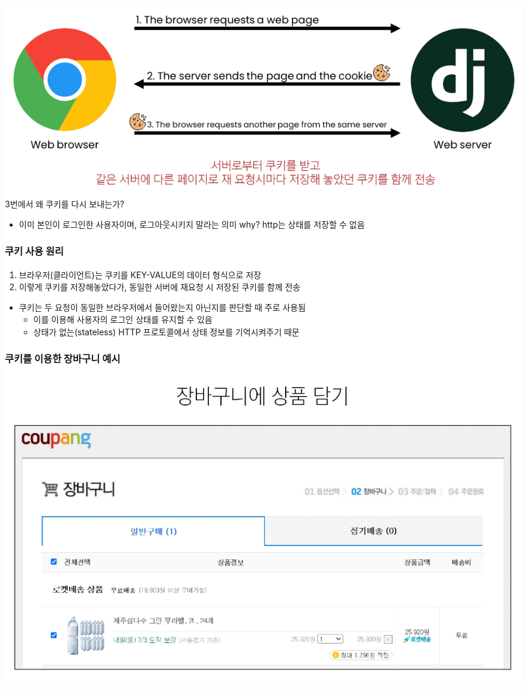 ![이미지](./images/capture_1002.PNG)
3번에서 왜 쿠키를 다시 보내는가?
 - 이미 본인이 로그인한 사용자이며, 로그아웃시키지 말라는 의미
 why? http는 상태를 저장할 수 없음

### 쿠키 사용 원리
1. 브라우저(클라이언트)는 쿠키를 KEY-VALUE의 데이터 형식으로 저장
2. 이렇게 쿠키를 저장해놓았다가, 동일한 서버에 재요청 시 저장된 쿠키를 함께 전송
 - 쿠키는 두 요청이 동일한 브라우저에서 들어왔는지 아닌지를 판단할 때 주로 사용됨
     - 이를 이용해 사용자의 로그인 상태를 유지할 수 있음
     - 상태가 없는(stateless) HTTP 프로토콜에서 상태 정보를 기억시켜주기 때문

### 쿠키를 이용한 장바구니 예시
![이미지](./images/capture_1003.PNG)